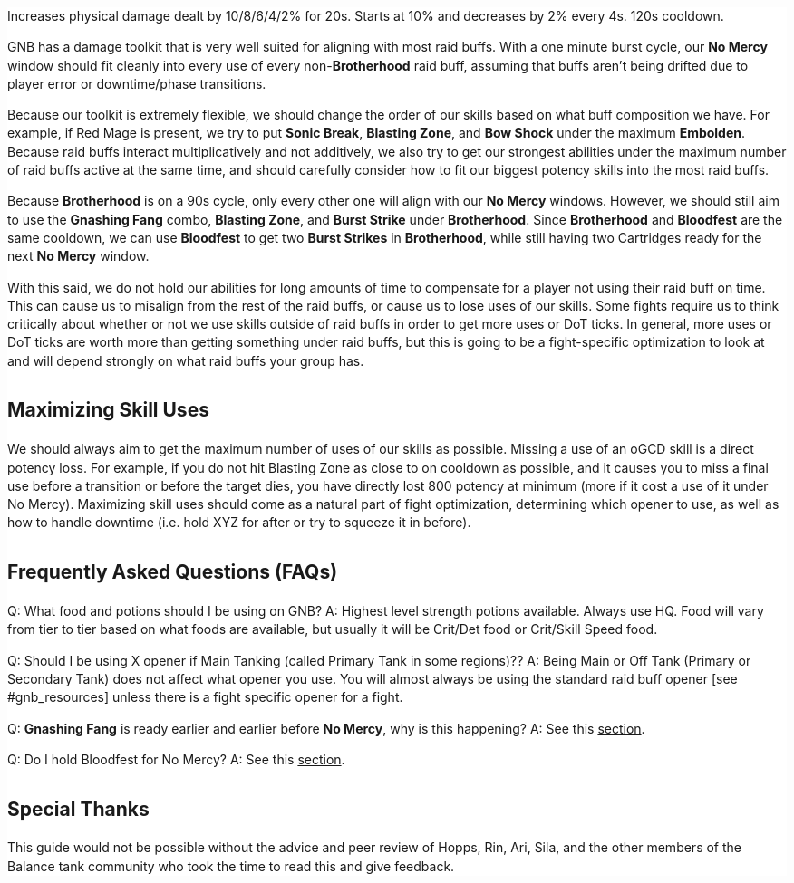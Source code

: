 Increases physical damage dealt by 10/8/6/4/2% for 20s. Starts at 10% and decreases by 2% every 4s. 120s cooldown.

GNB has a damage toolkit that is very well suited for aligning with most raid buffs. With a one minute burst cycle, our **No Mercy** window should fit cleanly into every use of every non-**Brotherhood** raid buff, assuming that buffs aren’t being drifted due to player error or downtime/phase transitions. 

Because our toolkit is extremely flexible, we should change the order of our skills based on what buff composition we have. For example, if Red Mage is present, we try to put **Sonic Break**, **Blasting Zone**, and **Bow Shock** under the maximum **Embolden**. Because raid buffs interact multiplicatively and not additively, we also try to get our strongest abilities under the maximum number of raid buffs active at the same time, and should carefully consider how to fit our biggest potency skills into the most raid buffs. 

Because **Brotherhood** is on a 90s cycle, only every other one will align with our **No Mercy** windows. However, we should still aim to use the **Gnashing Fang** combo, **Blasting Zone**, and **Burst Strike** under **Brotherhood**. Since **Brotherhood** and **Bloodfest** are the same cooldown, we can use **Bloodfest** to get two **Burst Strikes** in **Brotherhood**, while still having two Cartridges ready for the next **No Mercy** window. 

With this said, we do not hold our abilities for long amounts of time to compensate for a player not using their raid buff on time. This can cause us to misalign from the rest of the raid buffs, or cause us to lose uses of our skills. Some fights require us to think critically about whether or not we use skills outside of raid buffs in order to get more uses or DoT ticks. In general, more uses or DoT ticks are worth more than getting something under raid buffs, but this is going to be a fight-specific optimization to look at and will depend strongly on what raid buffs your group has.

## Maximizing Skill Uses

We should always aim to get the maximum number of uses of our skills as possible. Missing a use of an oGCD skill is a direct potency loss. For example, if you do not hit Blasting Zone as close to on cooldown as possible, and it causes you to miss a final use before a transition or before the target dies, you have directly lost 800 potency at minimum (more if it cost a use of it under No Mercy). Maximizing skill uses should come as a natural part of fight optimization, determining which opener to use, as well as how to handle downtime (i.e. hold XYZ for after or try to squeeze it in before). 

## Frequently Asked Questions (FAQs)

Q: What food and potions should I be using on GNB?
A: Highest level strength potions available. Always use HQ. Food will vary from tier to tier based on what foods are available, but usually it will be Crit/Det food or Crit/Skill Speed food.

Q: Should I be using X opener if Main Tanking (called Primary Tank in some regions)??
A: Being Main or Off Tank (Primary or Secondary Tank) does not affect what opener you use. You will almost always be using the standard raid buff opener \[see #gnb_resources] unless there is a fight specific opener for a fight. 

Q: **Gnashing Fang** is ready earlier and earlier before **No Mercy**, why is this happening?
A: See this [section](#priority-system). 

Q: Do I hold Bloodfest for No Mercy?
A: See this [section](#bloodfest).

## Special Thanks

This guide would not be possible without the advice and peer review of Hopps, Rin, Ari, Sila, and the other members of the Balance tank community who took the time to read this and give feedback.